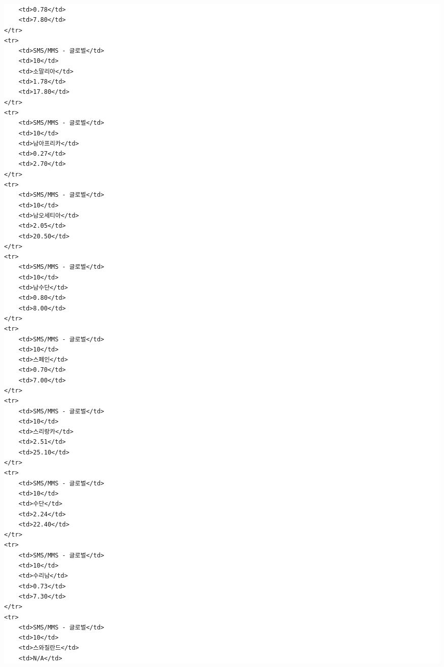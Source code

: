         <td>0.78</td>
        <td>7.80</td>
    </tr>
    <tr>
        <td>SMS/MMS - 글로벌</td>
        <td>10</td>
        <td>소말리아</td>
        <td>1.78</td>
        <td>17.80</td>
    </tr>
    <tr>
        <td>SMS/MMS - 글로벌</td>
        <td>10</td>
        <td>남아프리카</td>
        <td>0.27</td>
        <td>2.70</td>
    </tr>
    <tr>
        <td>SMS/MMS - 글로벌</td>
        <td>10</td>
        <td>남오세티아</td>
        <td>2.05</td>
        <td>20.50</td>
    </tr>
    <tr>
        <td>SMS/MMS - 글로벌</td>
        <td>10</td>
        <td>남수단</td>
        <td>0.80</td>
        <td>8.00</td>
    </tr>
    <tr>
        <td>SMS/MMS - 글로벌</td>
        <td>10</td>
        <td>스페인</td>
        <td>0.70</td>
        <td>7.00</td>
    </tr>
    <tr>
        <td>SMS/MMS - 글로벌</td>
        <td>10</td>
        <td>스리랑카</td>
        <td>2.51</td>
        <td>25.10</td>
    </tr>
    <tr>
        <td>SMS/MMS - 글로벌</td>
        <td>10</td>
        <td>수단</td>
        <td>2.24</td>
        <td>22.40</td>
    </tr>
    <tr>
        <td>SMS/MMS - 글로벌</td>
        <td>10</td>
        <td>수리남</td>
        <td>0.73</td>
        <td>7.30</td>
    </tr>
    <tr>
        <td>SMS/MMS - 글로벌</td>
        <td>10</td>
        <td>스와질란드</td>
        <td>N/A</td>